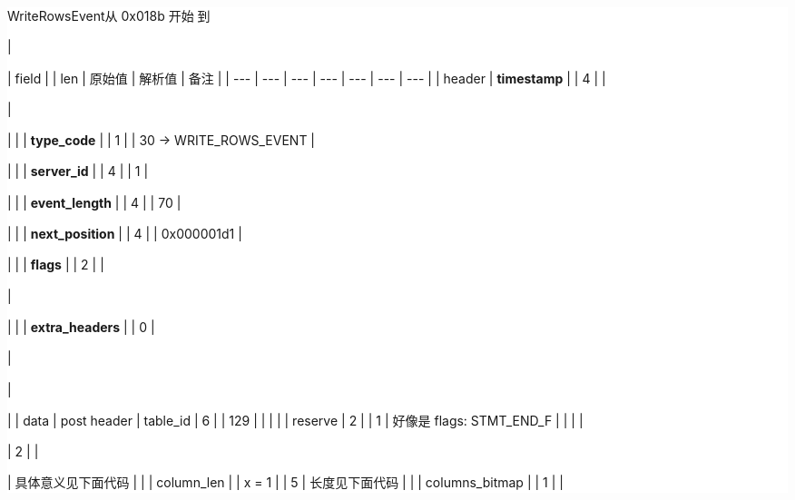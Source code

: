 WriteRowsEvent从 0x018b 开始 到

| 

 | field |  | len | 原始值 | 解析值 | 备注 |
| --- | --- | --- | --- | --- | --- | --- |
| header | **timestamp** |  | 4 |  | 

 | 

 |
|  | **type_code** |  | 1 |  | 30 -> WRITE_ROWS_EVENT | 

 |
|  | **server_id** |  | 4 |  | 1 | 

 |
|  | **event_length** |  | 4 |  | 70 | 

 |
|  | **next_position** |  | 4 |  | 0x000001d1 | 

 |
|  | **flags** |  | 2 |  | 

 | 

 |
|  | **extra_headers** |  | 0 | 

 | 

 | 

 |
| data | post header | table_id | 6 |  | 129 |  |
|  |  | reserve | 2 |  | 1 | 好像是 flags: STMT_END_F |
|  |  | 

 | 2 |  | 

 | 具体意义见下面代码 |
|  | column_len |  | x = 1 |  | 5 | 长度见下面代码 |
|  | columns_bitmap |  | 1 |  | 

